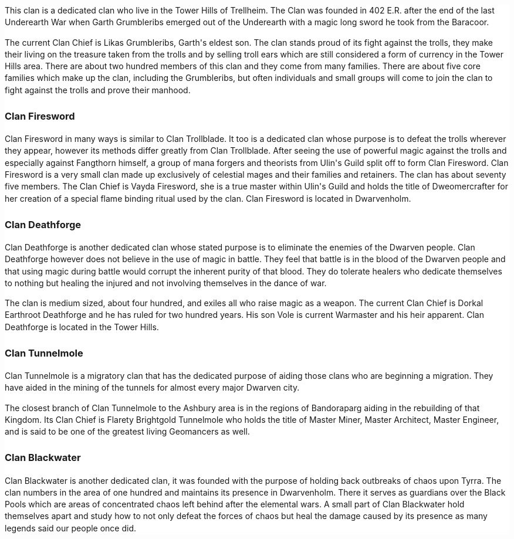 This clan is a dedicated clan who live in the Tower Hills of Trellheim. The Clan was founded in 402 E.R. after the end of the last Underearth War when Garth Grumbleribs emerged out of the Underearth with a magic long sword he took from the Baracoor. 

The current Clan Chief is Likas Grumbleribs, Garth's eldest son. The clan stands proud of its fight against the trolls, they make their living on the treasure taken from the trolls and by selling troll ears which are still considered a form of currency in the Tower Hills area. There are about two hundred members of this clan and they come from many families. There are about five core families which make up the clan, including the Grumbleribs, but often individuals and small groups will come to join the clan to fight against the trolls and prove their manhood.

### Clan Firesword

Clan Firesword in many ways is similar to Clan Trollblade. It too is a dedicated clan whose purpose is to defeat the trolls wherever they appear, however its methods differ greatly from Clan Trollblade. After seeing the use of powerful magic against the trolls and especially against Fangthorn himself, a group of mana forgers and theorists from Ulin's Guild split off to form Clan Firesword. Clan Firesword is a very small clan made up exclusively of celestial mages and their families and retainers. The clan has about seventy five members. The Clan Chief is Vayda Firesword, she is a true master within Ulin's Guild and holds the title of Dweomercrafter for her creation of a special flame binding ritual used by the clan. Clan Firesword is located in Dwarvenholm.

### Clan Deathforge

Clan Deathforge is another dedicated clan whose stated purpose is to eliminate the enemies of the Dwarven people. Clan Deathforge however does not believe in the use of magic in battle. They feel that battle is in the blood of the Dwarven people and that using magic during battle would corrupt the inherent purity of that blood. They do tolerate healers who dedicate themselves to nothing but healing the injured and not involving themselves in the dance of war.

The clan is medium sized, about four hundred, and exiles all who raise magic as a weapon. The current Clan Chief is Dorkal Earthroot Deathforge and he has ruled for two hundred years. His son Vole is current Warmaster and his heir apparent. Clan Deathforge is located in the Tower Hills.

### Clan Tunnelmole

Clan Tunnelmole is a migratory clan that has the dedicated purpose of aiding those clans who are beginning a migration. They have aided in the mining of the tunnels for almost every major Dwarven city.

The closest branch of Clan Tunnelmole to the Ashbury area is in the regions of Bandoraparg aiding in the rebuilding of that Kingdom. Its Clan Chief is Flarety Brightgold Tunnelmole who holds the title of Master Miner, Master Architect, Master Engineer, and is said to be one of the greatest living Geomancers as well.

### Clan Blackwater

Clan Blackwater is another dedicated clan, it was founded with the purpose of holding back outbreaks of chaos upon Tyrra.    The clan numbers in the area of one hundred and maintains its presence in Dwarvenholm. There it serves as guardians over the Black Pools which are areas of concentrated chaos left behind after the elemental wars.  A small part of Clan Blackwater hold themselves apart and study how to not only defeat the forces of chaos but heal the damage caused by its presence as many legends said our people once did.
